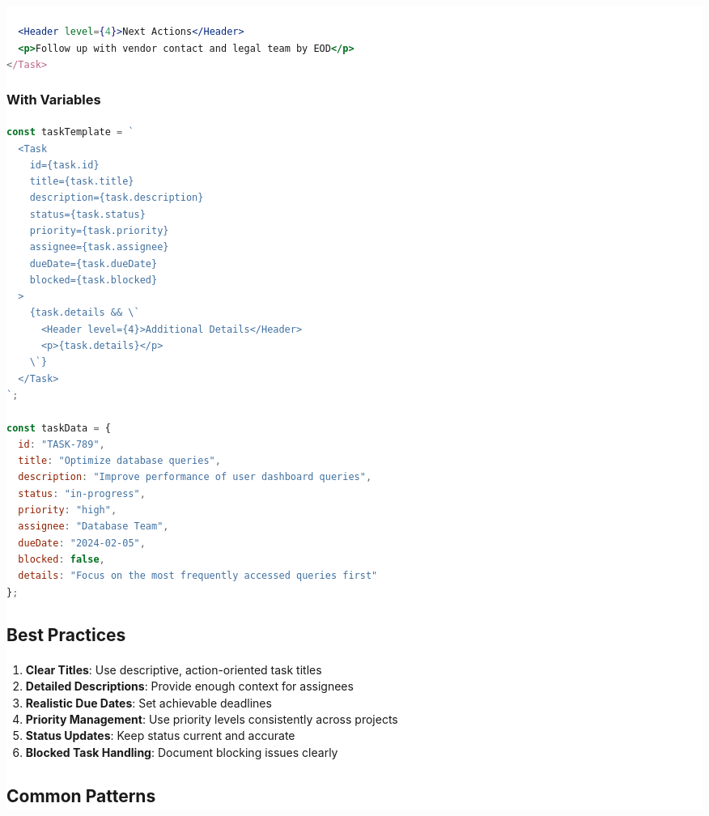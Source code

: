 ```jsx
  
  <Header level={4}>Next Actions</Header>
  <p>Follow up with vendor contact and legal team by EOD</p>
</Task>
```

### With Variables
```jsx
const taskTemplate = `
  <Task 
    id={task.id}
    title={task.title}
    description={task.description}
    status={task.status}
    priority={task.priority}
    assignee={task.assignee}
    dueDate={task.dueDate}
    blocked={task.blocked}
  >
    {task.details && \`
      <Header level={4}>Additional Details</Header>
      <p>{task.details}</p>
    \`}
  </Task>
`;

const taskData = {
  id: "TASK-789",
  title: "Optimize database queries",
  description: "Improve performance of user dashboard queries",
  status: "in-progress",
  priority: "high",
  assignee: "Database Team",
  dueDate: "2024-02-05",
  blocked: false,
  details: "Focus on the most frequently accessed queries first"
};
```

## Best Practices

1. **Clear Titles**: Use descriptive, action-oriented task titles
2. **Detailed Descriptions**: Provide enough context for assignees
3. **Realistic Due Dates**: Set achievable deadlines
4. **Priority Management**: Use priority levels consistently across projects
5. **Status Updates**: Keep status current and accurate
6. **Blocked Task Handling**: Document blocking issues clearly

## Common Patterns
